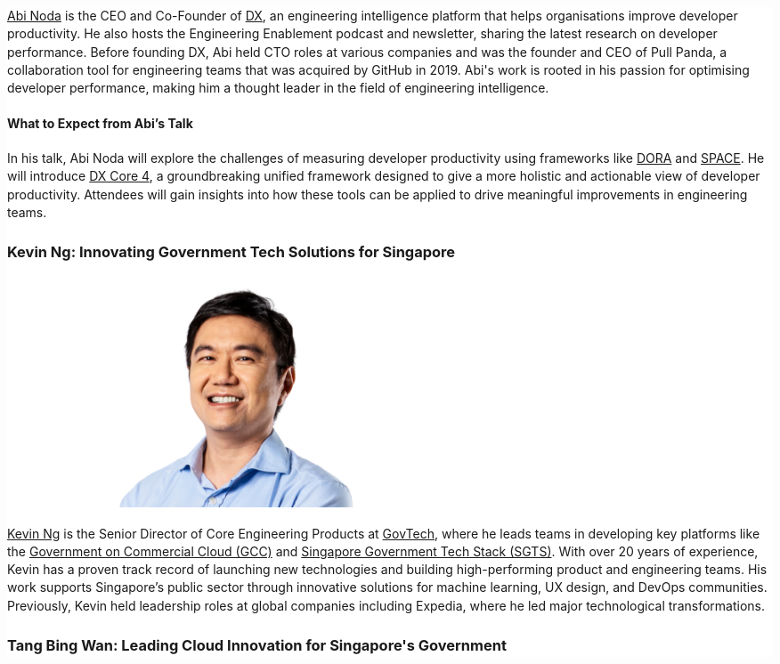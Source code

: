 <p><a href="https://www.linkedin.com/in/abinoda/" rel="noopener noreferrer nofollow" target="_blank">Abi Noda</a> is
the CEO and Co-Founder of <a href="https://getdx.com/" rel="noopener noreferrer nofollow" target="_blank">DX</a>, an engineering intelligence platform
that helps organisations improve developer productivity. He also hosts
the Engineering Enablement podcast and newsletter, sharing the latest research
on developer performance. Before founding DX, Abi held CTO roles at various
companies and was the founder and CEO of Pull Panda, a collaboration tool
for engineering teams that was acquired by GitHub in 2019. Abi's work is
rooted in his passion for optimising developer performance, making him
a thought leader in the field of engineering intelligence.</p>
<h4>What to Expect from Abi’s Talk</h4>
<p>In his talk, Abi Noda will explore the challenges of measuring developer
productivity using frameworks like <a href="https://getdx.com/blog/dora-metrics/" rel="noopener noreferrer nofollow" target="_blank">DORA</a> and <a href="https://getdx.com/blog/space-metrics/" rel="noopener noreferrer nofollow" target="_blank">SPACE</a>.
He will introduce <a href="https://getdx.com/research/measuring-developer-productivity-with-the-dx-core-4/" rel="noopener noreferrer nofollow" target="_blank">DX Core 4</a>,
a groundbreaking unified framework designed to give a more holistic and
actionable view of developer productivity. Attendees will gain insights
into how these tools can be applied to drive meaningful improvements in
engineering teams.</p>
<h3>Kevin Ng: Innovating Government Tech Solutions for Singapore</h3>
<div class="isomer-image-wrapper">
<img style="width: 60%;" height="auto" width="100%" alt="Kevin Ng STACK Developer Conference 2024 Speaker" src="/images/technews/Kevin_Ng___600x300.png">
</div>
<p><a href="https://www.linkedin.com/in/kevin-ng-134562/?originalSubdomain=sg" rel="noopener noreferrer nofollow" target="_blank">Kevin Ng</a> is
the Senior Director of Core Engineering Products at <a href="https://www.tech.gov.sg/" rel="noopener noreferrer nofollow" target="_blank">GovTech</a>, where he leads teams in developing
key platforms like the <a href="https://www.tech.gov.sg/products-and-services/for-government-agencies/software-development/government-on-commercial-cloud/" rel="noopener noreferrer nofollow" target="_blank">Government on Commercial Cloud (GCC)</a> and
<a href="https://www.tech.gov.sg/products-and-services/for-government-agencies/software-development/sg-tech-stack/" rel="noopener noreferrer nofollow" target="_blank">Singapore Government Tech Stack (SGTS)</a>. With over 20 years of experience,
Kevin has a proven track record of launching new technologies and building
high-performing product and engineering teams. His work supports Singapore’s
public sector through innovative solutions for machine learning, UX design,
and DevOps communities. Previously, Kevin held leadership roles at global
companies including Expedia, where he led major technological transformations.</p>
<h3>Tang Bing Wan: Leading Cloud Innovation for Singapore's Government</h3>
<div class="isomer-image-wrapper">